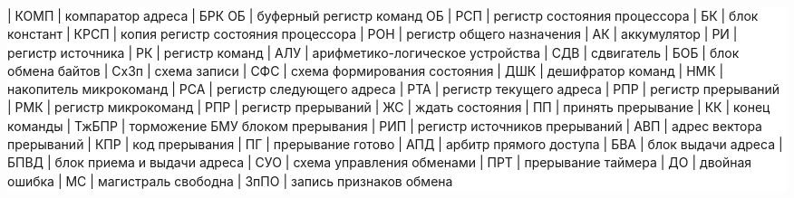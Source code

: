 | КОМП     | компаратор адреса
| БРК ОБ   | буферный регистр команд ОБ
| РСП      | регистр состояния процессора
| БК       | блок констант
| КРСП     | копия регистр состояния процессора
| РОН      | регистр общего назначения
| АК       | аккумулятор
| РИ       | регистр источника
| РК       | регистр команд
| АЛУ      | арифметико-логическое устройства
| СДВ      | сдвигатель
| БОБ      | блок обмена байтов
| СхЗп     | схема записи
| СФС      | схема формирования состояния
| ДШК      | дешифратор команд
| НМК      | накопитель микрокоманд
| РСА      | регистр следующего адреса
| РТА      | регистр текущего адреса
| РПР      | регистр прерываний
| РМК      | регистр микрокоманд
| РПР      | регистр прерываний
| ЖС       | ждать состояния
| ПП       | принять прерывание
| КК       | конец команды
| ТжБПР    | торможение БМУ блоком прерывания
| РИП      | регистр источников прерываний
| АВП      | адрес вектора прерываний
| КПР      | код прерывания
| ПГ       | прерывание готово
| АПД      | арбитр прямого доступа
| БВА      | блок выдачи адреса
| БПВД     | блок приема и выдачи адреса
| СУО      | схема управления обменами
| ПРТ      | прерывание таймера
| ДО       | двойная ошибка
| МС       | магистраль свободна
| ЗпПО     | запись признаков обмена